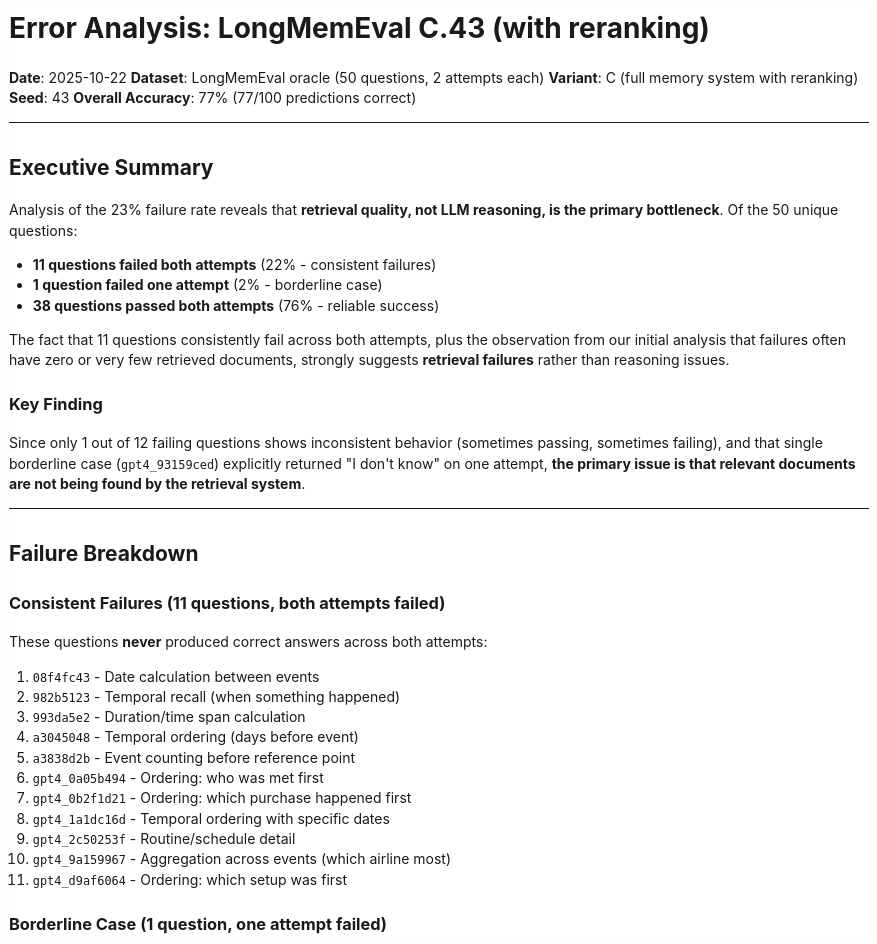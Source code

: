 # Error Analysis: LongMemEval C.43 (with reranking)

**Date**: 2025-10-22
**Dataset**: LongMemEval oracle (50 questions, 2 attempts each)
**Variant**: C (full memory system with reranking)
**Seed**: 43
**Overall Accuracy**: 77% (77/100 predictions correct)

---

## Executive Summary

Analysis of the 23% failure rate reveals that **retrieval quality, not LLM reasoning, is the primary bottleneck**. Of the 50 unique questions:

- **11 questions failed both attempts** (22% - consistent failures)
- **1 question failed one attempt** (2% - borderline case)
- **38 questions passed both attempts** (76% - reliable success)

The fact that 11 questions consistently fail across both attempts, plus the observation from our initial analysis that failures often have zero or very few retrieved documents, strongly suggests **retrieval failures** rather than reasoning issues.

### Key Finding

Since only 1 out of 12 failing questions shows inconsistent behavior (sometimes passing, sometimes failing), and that single borderline case (`gpt4_93159ced`) explicitly returned "I don't know" on one attempt, **the primary issue is that relevant documents are not being found by the retrieval system**.

---

## Failure Breakdown

### Consistent Failures (11 questions, both attempts failed)

These questions **never** produced correct answers across both attempts:

1. `08f4fc43` - Date calculation between events
2. `982b5123` - Temporal recall (when something happened)
3. `993da5e2` - Duration/time span calculation
4. `a3045048` - Temporal ordering (days before event)
5. `a3838d2b` - Event counting before reference point
6. `gpt4_0a05b494` - Ordering: who was met first
7. `gpt4_0b2f1d21` - Ordering: which purchase happened first
8. `gpt4_1a1dc16d` - Temporal ordering with specific dates
9. `gpt4_2c50253f` - Routine/schedule detail
10. `gpt4_9a159967` - Aggregation across events (which airline most)
11. `gpt4_d9af6064` - Ordering: which setup was first

### Borderline Case (1 question, one attempt failed)
